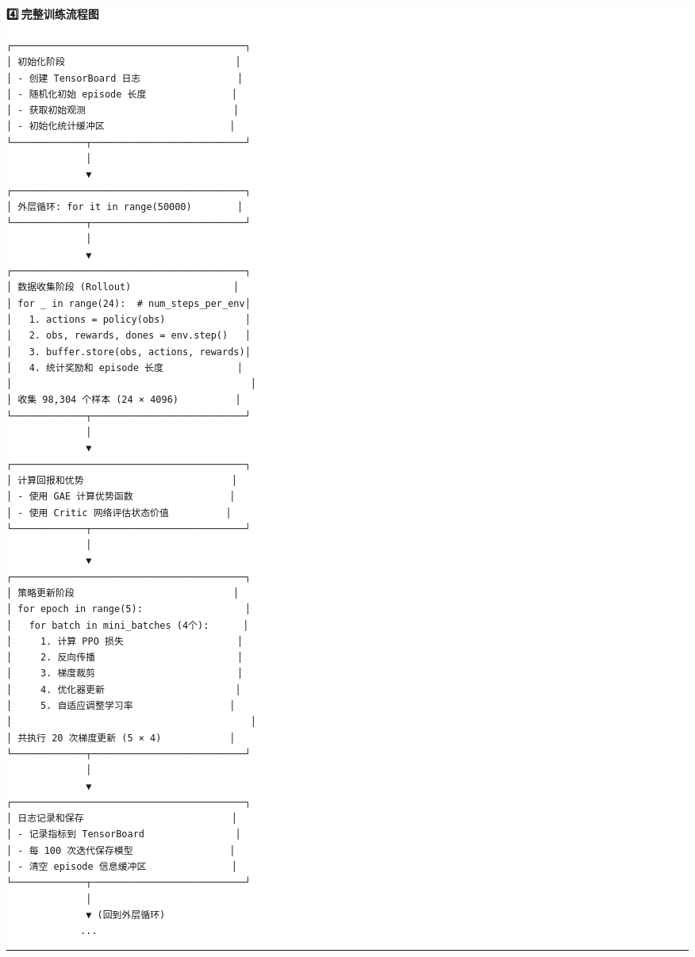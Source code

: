 #### 4️⃣ 完整训练流程图

```
┌─────────────────────────────────────────┐
│ 初始化阶段                              │
│ - 创建 TensorBoard 日志                 │
│ - 随机化初始 episode 长度               │
│ - 获取初始观测                          │
│ - 初始化统计缓冲区                      │
└─────────────┬───────────────────────────┘
              │
              ▼
┌─────────────────────────────────────────┐
│ 外层循环: for it in range(50000)        │
└─────────────┬───────────────────────────┘
              │
              ▼
┌─────────────────────────────────────────┐
│ 数据收集阶段 (Rollout)                  │
│ for _ in range(24):  # num_steps_per_env│
│   1. actions = policy(obs)              │
│   2. obs, rewards, dones = env.step()   │
│   3. buffer.store(obs, actions, rewards)│
│   4. 统计奖励和 episode 长度             │
│                                          │
│ 收集 98,304 个样本 (24 × 4096)          │
└─────────────┬───────────────────────────┘
              │
              ▼
┌─────────────────────────────────────────┐
│ 计算回报和优势                          │
│ - 使用 GAE 计算优势函数                 │
│ - 使用 Critic 网络评估状态价值          │
└─────────────┬───────────────────────────┘
              │
              ▼
┌─────────────────────────────────────────┐
│ 策略更新阶段                            │
│ for epoch in range(5):                  │
│   for batch in mini_batches (4个):      │
│     1. 计算 PPO 损失                    │
│     2. 反向传播                         │
│     3. 梯度裁剪                         │
│     4. 优化器更新                       │
│     5. 自适应调整学习率                 │
│                                          │
│ 共执行 20 次梯度更新 (5 × 4)            │
└─────────────┬───────────────────────────┘
              │
              ▼
┌─────────────────────────────────────────┐
│ 日志记录和保存                          │
│ - 记录指标到 TensorBoard                │
│ - 每 100 次迭代保存模型                 │
│ - 清空 episode 信息缓冲区               │
└─────────────┬───────────────────────────┘
              │
              ▼ (回到外层循环)
             ...
```

---